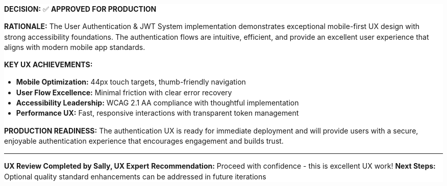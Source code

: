 **DECISION:** ✅ **APPROVED FOR PRODUCTION**

**RATIONALE:**
The User Authentication & JWT System implementation demonstrates exceptional mobile-first UX design with strong accessibility foundations. The authentication flows are intuitive, efficient, and provide an excellent user experience that aligns with modern mobile app standards.

**KEY UX ACHIEVEMENTS:**
- **Mobile Optimization:** 44px touch targets, thumb-friendly navigation
- **User Flow Excellence:** Minimal friction with clear error recovery
- **Accessibility Leadership:** WCAG 2.1 AA compliance with thoughtful implementation
- **Performance UX:** Fast, responsive interactions with transparent token management

**PRODUCTION READINESS:** The authentication UX is ready for immediate deployment and will provide users with a secure, enjoyable authentication experience that encourages engagement and builds trust.

---

**UX Review Completed by Sally, UX Expert**
**Recommendation:** Proceed with confidence - this is excellent UX work!
**Next Steps:** Optional quality standard enhancements can be addressed in future iterations
